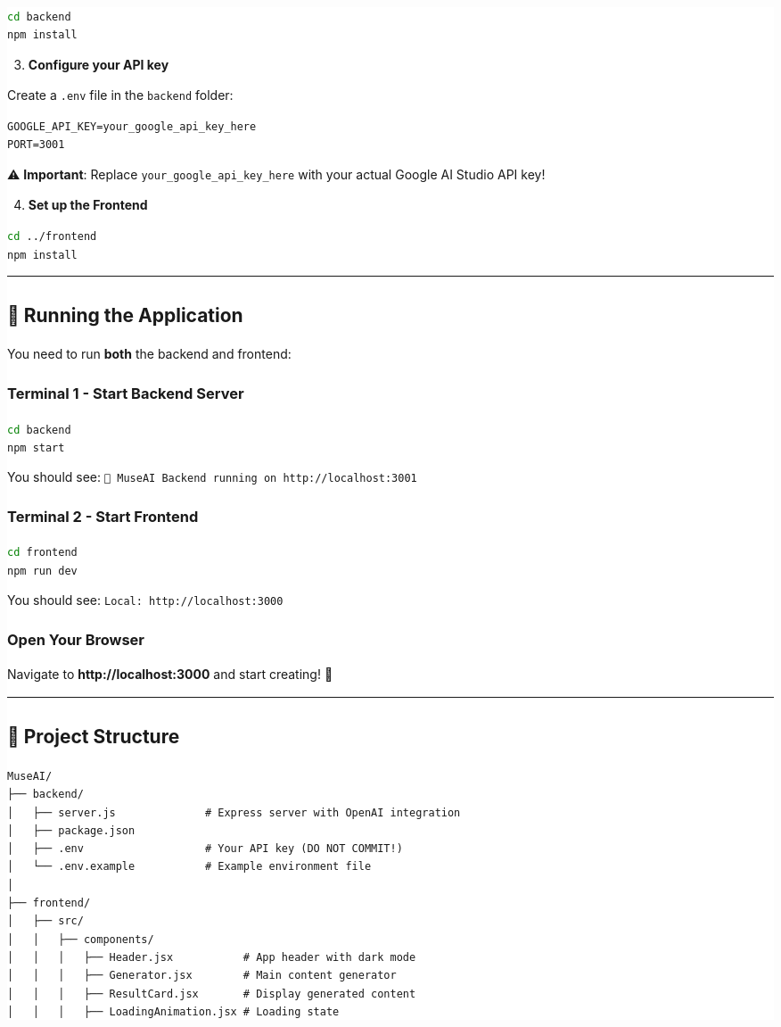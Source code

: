 ```bash
cd backend
npm install
```

3. **Configure your API key**

Create a `.env` file in the `backend` folder:

```env
GOOGLE_API_KEY=your_google_api_key_here
PORT=3001
```

⚠️ **Important**: Replace `your_google_api_key_here` with your actual Google AI Studio API key!

4. **Set up the Frontend**

```bash
cd ../frontend
npm install
```

---

## 🎯 Running the Application

You need to run **both** the backend and frontend:

### Terminal 1 - Start Backend Server

```bash
cd backend
npm start
```

You should see: `🚀 MuseAI Backend running on http://localhost:3001`

### Terminal 2 - Start Frontend

```bash
cd frontend
npm run dev
```

You should see: `Local: http://localhost:3000`

### Open Your Browser

Navigate to **http://localhost:3000** and start creating! 🎉

---

## 📁 Project Structure

```
MuseAI/
├── backend/
│   ├── server.js              # Express server with OpenAI integration
│   ├── package.json
│   ├── .env                   # Your API key (DO NOT COMMIT!)
│   └── .env.example           # Example environment file
│
├── frontend/
│   ├── src/
│   │   ├── components/
│   │   │   ├── Header.jsx           # App header with dark mode
│   │   │   ├── Generator.jsx        # Main content generator
│   │   │   ├── ResultCard.jsx       # Display generated content
│   │   │   ├── LoadingAnimation.jsx # Loading state
```